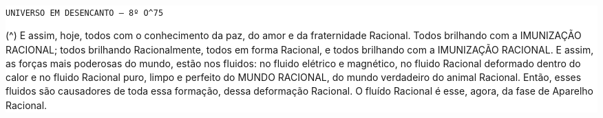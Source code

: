 
```
UNIVERSO EM DESENCANTO – 8º O^75
```
(^)
E assim, hoje, todos com o conhecimento da paz, do
amor e da fraternidade Racional. Todos brilhando com a
IMUNIZAÇÃO RACIONAL; todos brilhando
Racionalmente, todos em forma Racional, e todos
brilhando com a IMUNIZAÇÃO RACIONAL.
E assim, as forças mais poderosas do mundo, estão
nos fluidos: no fluido elétrico e magnético, no fluido
Racional deformado dentro do calor e no fluido Racional
puro, limpo e perfeito do MUNDO RACIONAL, do
mundo verdadeiro do animal Racional.
Então, esses fluidos são causadores de toda essa
formação, dessa deformação Racional.
O fluído Racional é esse, agora, da fase de Aparelho
Racional.
